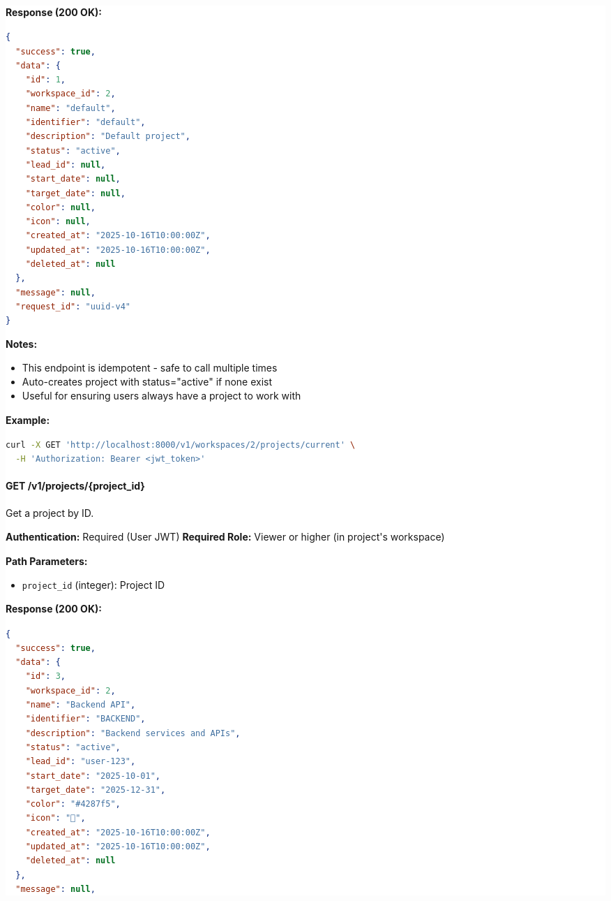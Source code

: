 **Response (200 OK):**
```json
{
  "success": true,
  "data": {
    "id": 1,
    "workspace_id": 2,
    "name": "default",
    "identifier": "default",
    "description": "Default project",
    "status": "active",
    "lead_id": null,
    "start_date": null,
    "target_date": null,
    "color": null,
    "icon": null,
    "created_at": "2025-10-16T10:00:00Z",
    "updated_at": "2025-10-16T10:00:00Z",
    "deleted_at": null
  },
  "message": null,
  "request_id": "uuid-v4"
}
```

**Notes:**
- This endpoint is idempotent - safe to call multiple times
- Auto-creates project with status="active" if none exist
- Useful for ensuring users always have a project to work with

**Example:**
```bash
curl -X GET 'http://localhost:8000/v1/workspaces/2/projects/current' \
  -H 'Authorization: Bearer <jwt_token>'
```

#### GET /v1/projects/{project_id}

Get a project by ID.

**Authentication:** Required (User JWT)
**Required Role:** Viewer or higher (in project's workspace)

**Path Parameters:**
- `project_id` (integer): Project ID

**Response (200 OK):**
```json
{
  "success": true,
  "data": {
    "id": 3,
    "workspace_id": 2,
    "name": "Backend API",
    "identifier": "BACKEND",
    "description": "Backend services and APIs",
    "status": "active",
    "lead_id": "user-123",
    "start_date": "2025-10-01",
    "target_date": "2025-12-31",
    "color": "#4287f5",
    "icon": "🚀",
    "created_at": "2025-10-16T10:00:00Z",
    "updated_at": "2025-10-16T10:00:00Z",
    "deleted_at": null
  },
  "message": null,
```